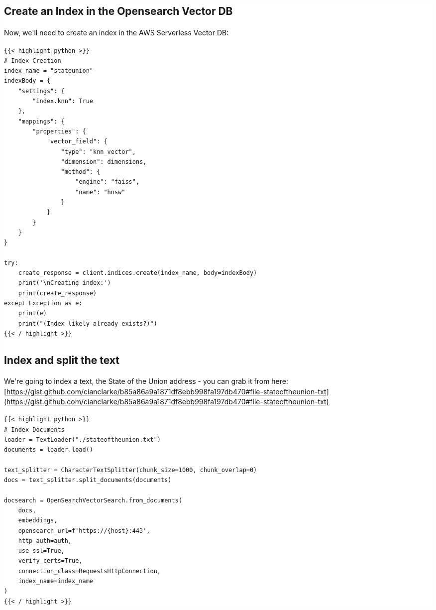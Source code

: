 ## Create an Index in the Opensearch Vector DB
Now, we'll need to create an index in the AWS Serverless Vector DB: 
```
{{< highlight python >}}
# Index Creation
index_name = "stateunion"
indexBody = {
    "settings": {
        "index.knn": True
    },
    "mappings": {
        "properties": {
            "vector_field": {
                "type": "knn_vector",
                "dimension": dimensions,
                "method": {
                    "engine": "faiss",
                    "name": "hnsw"
                }
            }
        }
    }
}

try:
    create_response = client.indices.create(index_name, body=indexBody)
    print('\nCreating index:')
    print(create_response)
except Exception as e:
    print(e)
    print("(Index likely already exists?)")
{{< / highlight >}}
```

## Index and split the text
We're going to index a text, the State of the Union address - you can grab it from here: [https://gist.github.com/cianclarke/b85a86a9a1871df8ebb998fa197db470#file-stateoftheunion-txt](https://gist.github.com/cianclarke/b85a86a9a1871df8ebb998fa197db470#file-stateoftheunion-txt)

```
{{< highlight python >}}
# Index Documents
loader = TextLoader("./stateoftheunion.txt")
documents = loader.load()

text_splitter = CharacterTextSplitter(chunk_size=1000, chunk_overlap=0)
docs = text_splitter.split_documents(documents)

docsearch = OpenSearchVectorSearch.from_documents(
    docs,
    embeddings,
    opensearch_url=f'https://{host}:443',
    http_auth=auth,
    use_ssl=True,
    verify_certs=True,
    connection_class=RequestsHttpConnection,
    index_name=index_name
)
{{< / highlight >}}
```
